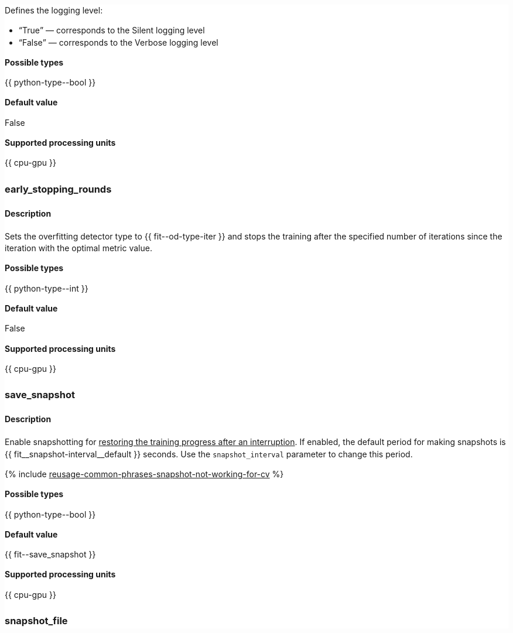 Defines the logging level:
- <q>True</q> — corresponds to the Silent logging level
- <q>False</q> — corresponds to the Verbose logging level

**Possible types**

{{ python-type--bool }}

**Default value**

False

**Supported processing units**

{{ cpu-gpu }}


### early_stopping_rounds

#### Description

Sets the overfitting detector type to {{ fit--od-type-iter }} and stops the training after the specified number of iterations since the iteration with the optimal metric value.

**Possible types**

{{ python-type--int }}

**Default value**

False

**Supported processing units**

{{ cpu-gpu }}


### save_snapshot

#### Description

Enable snapshotting for [restoring the training progress after an interruption](../features/snapshots.md). If enabled, the default period for making snapshots is {{ fit__snapshot-interval__default }} seconds. Use the `snapshot_interval` parameter to change this period.

{% include [reusage-common-phrases-snapshot-not-working-for-cv](../_includes/work_src/reusage-common-phrases/snapshot-not-working-for-cv.md) %}

**Possible types**

{{ python-type--bool }}

**Default value**

{{ fit--save_snapshot }}

**Supported processing units**

{{ cpu-gpu }}


### snapshot_file
